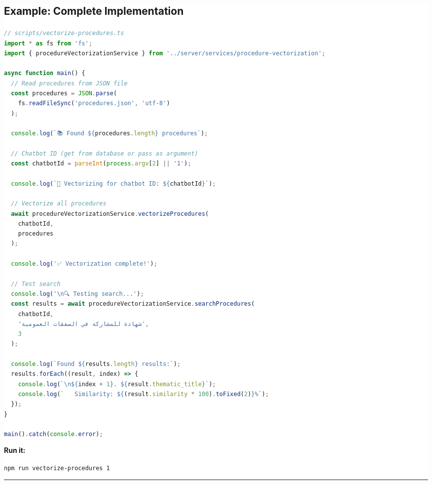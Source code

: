 
## Example: Complete Implementation

```typescript
// scripts/vectorize-procedures.ts
import * as fs from 'fs';
import { procedureVectorizationService } from '../server/services/procedure-vectorization';

async function main() {
  // Read procedures from JSON file
  const procedures = JSON.parse(
    fs.readFileSync('procedures.json', 'utf-8')
  );

  console.log(`📚 Found ${procedures.length} procedures`);

  // Chatbot ID (get from database or pass as argument)
  const chatbotId = parseInt(process.argv[2] || '1');

  console.log(`🤖 Vectorizing for chatbot ID: ${chatbotId}`);

  // Vectorize all procedures
  await procedureVectorizationService.vectorizeProcedures(
    chatbotId,
    procedures
  );

  console.log('✅ Vectorization complete!');

  // Test search
  console.log('\n🔍 Testing search...');
  const results = await procedureVectorizationService.searchProcedures(
    chatbotId,
    'شهادة للمشاركة في الصفقات العمومية',
    3
  );

  console.log(`Found ${results.length} results:`);
  results.forEach((result, index) => {
    console.log(`\n${index + 1}. ${result.thematic_title}`);
    console.log(`   Similarity: ${(result.similarity * 100).toFixed(2)}%`);
  });
}

main().catch(console.error);
```

**Run it:**
```bash
npm run vectorize-procedures 1
```

---
